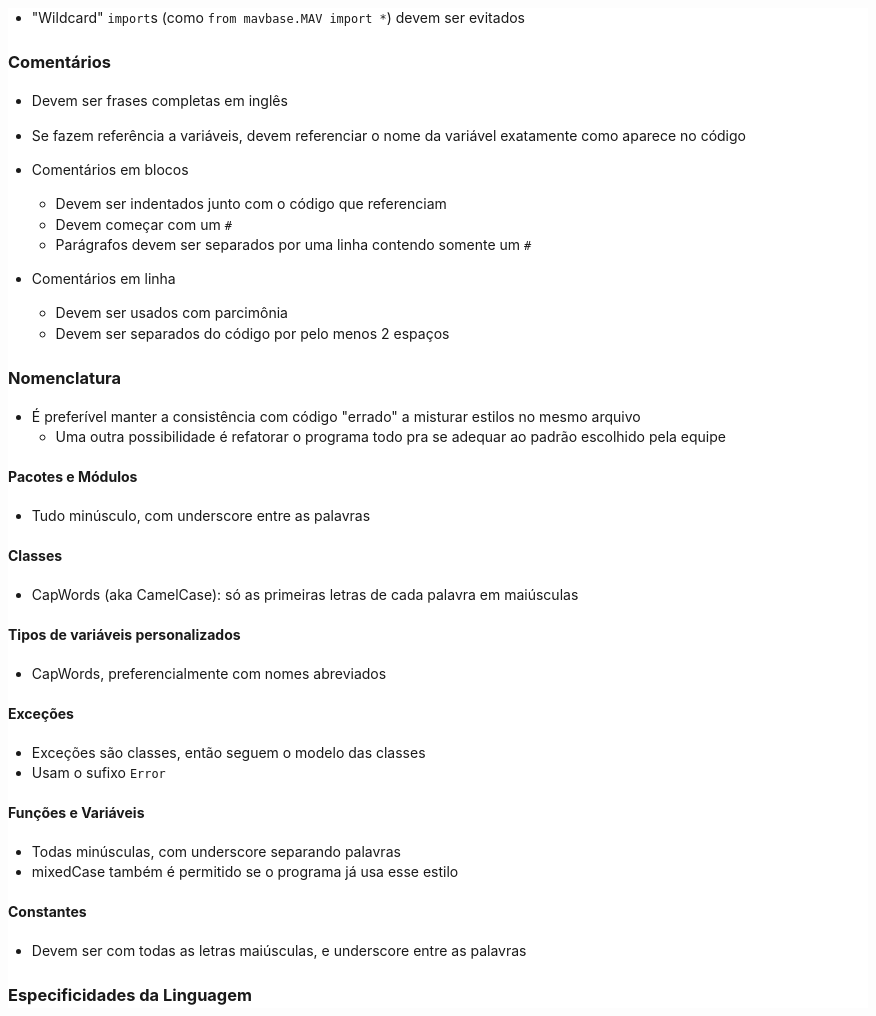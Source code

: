 - "Wildcard" `import`s (como `from mavbase.MAV import *`) devem ser evitados



### Comentários

- Devem ser frases completas em inglês

- Se fazem referência a variáveis, devem referenciar o nome da variável exatamente como aparece no código

- Comentários em blocos

	- Devem ser indentados junto com o código que referenciam
	- Devem começar com um `# `
	- Parágrafos devem ser separados por uma linha contendo somente um `#`

- Comentários em linha

	- Devem ser usados com parcimônia
	- Devem ser separados do código por pelo menos 2 espaços

	

### Nomenclatura

- É preferível manter a consistência com código "errado" a misturar estilos no mesmo arquivo
	- Uma outra possibilidade é refatorar o programa todo pra se adequar ao padrão escolhido pela equipe

#### Pacotes e Módulos

- Tudo minúsculo, com underscore entre as palavras

#### Classes

- CapWords (aka CamelCase): só as primeiras letras de cada palavra em maiúsculas

#### Tipos de variáveis personalizados

- CapWords, preferencialmente com nomes abreviados

#### Exceções

- Exceções são classes, então seguem o modelo das classes
- Usam o sufixo `Error`

#### Funções e Variáveis

- Todas minúsculas, com underscore separando palavras
- mixedCase também é permitido se o programa já usa esse estilo

#### Constantes

- Devem ser com todas as letras maiúsculas, e underscore entre as palavras



### Especificidades da Linguagem
